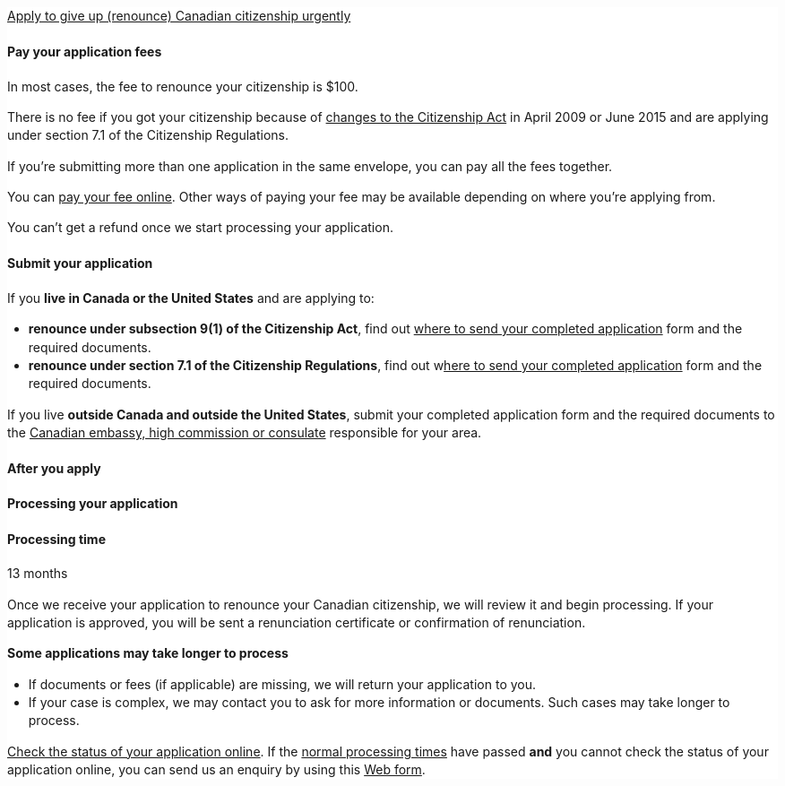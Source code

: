 [Apply to give up (renounce) Canadian citizenship urgently](https://www.canada.ca/en/immigration-refugees-citizenship/services/canadian-citizenship/renounce-canadian-citizenship/apply/urgently.html)

#### Pay your application fees

In most cases, the fee to renounce your citizenship is $100.

There is no fee if you got your citizenship because of [changes to the Citizenship Act](https://www.canada.ca/en/immigration-refugees-citizenship/services/canadian-citizenship/act-changes/rules-2009-2015.html) in April 2009 or June 2015 and are applying under section 7.1 of the Citizenship Regulations.

If you’re submitting more than one application in the same envelope, you can pay all the fees together.

You can [pay your fee online](https://www.ircc.canada.ca/english/information/fees/pay.asp). Other ways of paying your fee may be available depending on where you’re applying from.

You can’t get a refund once we start processing your application.

#### Submit your application

If you **live in Canada or the United States** and are applying to:

- **renounce under subsection 9(1) of the Citizenship Act**, find out [where to send your completed application](https://www.canada.ca/en/immigration-refugees-citizenship/services/application/application-forms-guides/guide-0302-application-renounce-canadian-citizenship-subsection-9-1.html#CIT0302E4) form and the required documents.
- **renounce under section 7.1 of the Citizenship Regulations**, find out w[here to send your completed application](https://www.canada.ca/en/immigration-refugees-citizenship/services/application/application-forms-guides/guide-0496-application-renounce-canadian-citizenship-r7-1-amendments-citizenship-act-2009-2015.html#CIT0496E6) form and the required documents.

If you live **outside Canada and outside the United States**, submit your completed application form and the required documents to the [Canadian embassy, high commission or consulate](travel.gc.ca/assistance/embassies-consulates?_ga=1.45225188.175555530.1427804449) responsible for your area.

#### After you apply

**Processing your application**

#### Processing time

13 months

Once we receive your application to renounce your Canadian citizenship, we will review it and begin processing. If your application is approved, you will be sent a renunciation certificate or confirmation of renunciation.

**Some applications may take longer to process**

- If documents or fees (if applicable) are missing, we will return your application to you.
- If your case is complex, we may contact you to ask for more information or documents. Such cases may take longer to process.

[Check the status of your application online](https://services3.cic.gc.ca/ecas/security.do?lang=en). If the [normal processing times](https://www.canada.ca/en/immigration-refugees-citizenship/services/application/check-processing-times.html) have passed **and** you cannot check the status of your application online, you can send us an enquiry by using this [Web form](https://ircc.canada.ca/english/contacts/web-form.asp).
